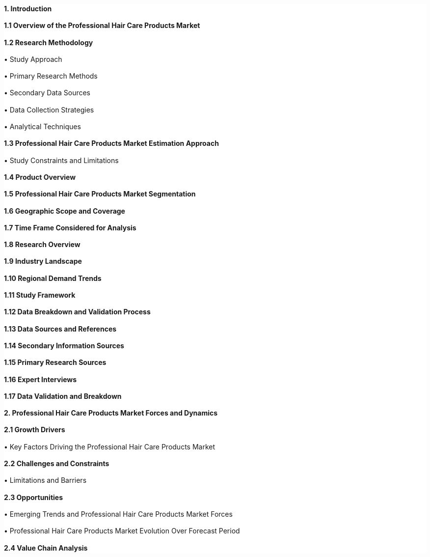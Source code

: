 <strong>1. Introduction</strong>

<strong>1.1 Overview of the Professional Hair Care Products Market</strong>

<strong>1.2 Research Methodology</strong>

• Study Approach

• Primary Research Methods

• Secondary Data Sources

• Data Collection Strategies

• Analytical Techniques

<strong>1.3 Professional Hair Care Products Market Estimation Approach</strong>

• Study Constraints and Limitations

<strong>1.4 Product Overview</strong>

<strong>1.5 Professional Hair Care Products Market Segmentation</strong>

<strong>1.6 Geographic Scope and Coverage</strong>

<strong>1.7 Time Frame Considered for Analysis</strong>

<strong>1.8 Research Overview</strong>

<strong>1.9 Industry Landscape</strong>

<strong>1.10 Regional Demand Trends</strong>

<strong>1.11 Study Framework</strong>

<strong>1.12 Data Breakdown and Validation Process</strong>

<strong>1.13 Data Sources and References</strong>

<strong>1.14 Secondary Information Sources</strong>

<strong>1.15 Primary Research Sources</strong>

<strong>1.16 Expert Interviews</strong>

<strong>1.17 Data Validation and Breakdown</strong>

<strong>2. Professional Hair Care Products Market Forces and Dynamics</strong>

<strong>2.1 Growth Drivers</strong>

• Key Factors Driving the Professional Hair Care Products Market

<strong>2.2 Challenges and Constraints</strong>

• Limitations and Barriers

<strong>2.3 Opportunities</strong>

• Emerging Trends and Professional Hair Care Products Market Forces

• Professional Hair Care Products Market Evolution Over Forecast Period

<strong>2.4 Value Chain Analysis</strong>
